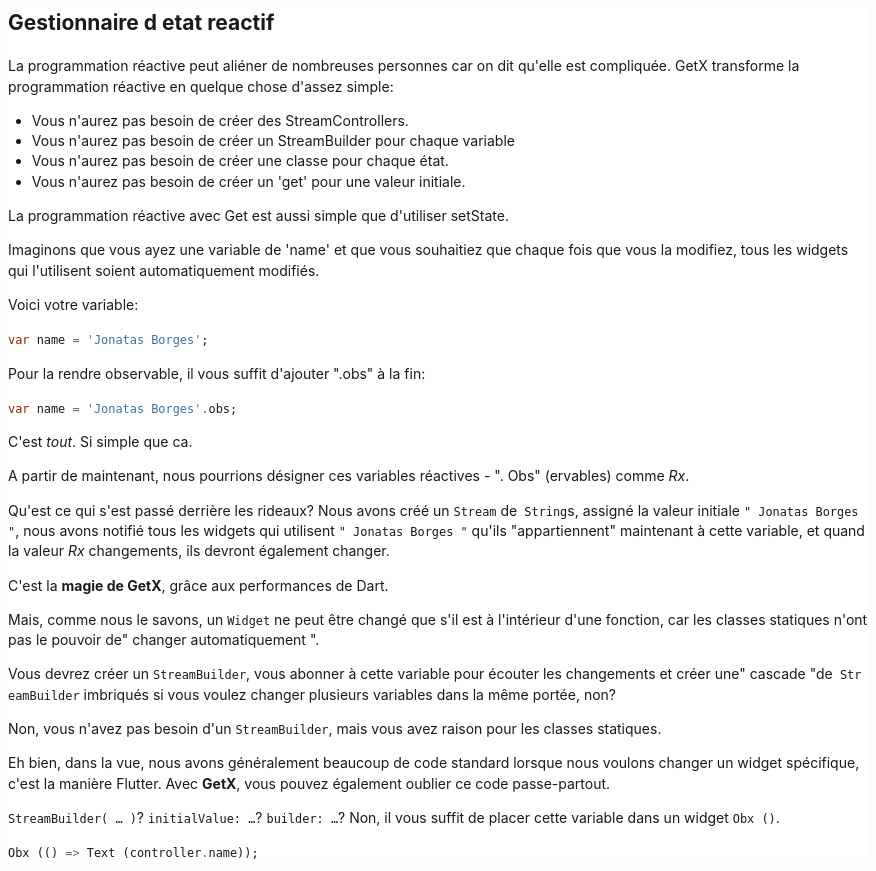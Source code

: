 ## Gestionnaire d etat reactif

La programmation réactive peut aliéner de nombreuses personnes car on dit qu'elle est compliquée. GetX transforme la programmation réactive en quelque chose d'assez simple:

- Vous n'aurez pas besoin de créer des StreamControllers.
- Vous n'aurez pas besoin de créer un StreamBuilder pour chaque variable
- Vous n'aurez pas besoin de créer une classe pour chaque état.
- Vous n'aurez pas besoin de créer un 'get' pour une valeur initiale.


La programmation réactive avec Get est aussi simple que d'utiliser setState.

Imaginons que vous ayez une variable de 'name' et que vous souhaitiez que chaque fois que vous la modifiez, tous les widgets qui l'utilisent soient automatiquement modifiés.

Voici votre variable:

```dart
var name = 'Jonatas Borges';
```

Pour la rendre observable, il vous suffit d'ajouter ".obs" à la fin:

```dart
var name = 'Jonatas Borges'.obs;
```

C'est *tout*. Si simple que ca.

A partir de maintenant, nous pourrions désigner ces variables réactives - ". Obs" (ervables) comme _Rx_.

Qu'est ce qui s'est passé derrière les rideaux? Nous avons créé un `Stream` de` String`s, assigné la valeur initiale `" Jonatas Borges "`, nous avons notifié tous les widgets qui utilisent `" Jonatas Borges "` qu'ils "appartiennent" maintenant à cette variable, et quand la valeur _Rx_ changements, ils devront également changer.

C'est la **magie de GetX**, grâce aux performances de Dart.

Mais, comme nous le savons, un `Widget` ne peut être changé que s'il est à l'intérieur d'une fonction, car les classes statiques n'ont pas le pouvoir de" changer automatiquement ".

Vous devrez créer un `StreamBuilder`, vous abonner à cette variable pour écouter les changements et créer une" cascade "de` StreamBuilder` imbriqués si vous voulez changer plusieurs variables dans la même portée, non?

Non, vous n'avez pas besoin d'un `StreamBuilder`, mais vous avez raison pour les classes statiques.

Eh bien, dans la vue, nous avons généralement beaucoup de code standard lorsque nous voulons changer un widget spécifique, c'est la manière Flutter.
Avec **GetX**, vous pouvez également oublier ce code passe-partout.

`StreamBuilder( … )`? `initialValue: …`? `builder: …`? Non, il vous suffit de placer cette variable dans un widget `Obx ()`.

```dart
Obx (() => Text (controller.name));
```
